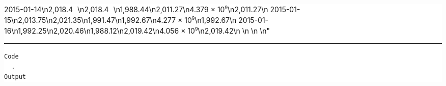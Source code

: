 <tr><th id=\"stub_1_8\" scope=\"row\" class=\"gt_row gt_right gt_stub\">2015-01-14</th>\n<td headers=\"W03 stub_1_8 open\" class=\"gt_row gt_right\">2,018.4 </td>\n<td headers=\"W03 stub_1_8 high\" class=\"gt_row gt_right\">2,018.4 </td>\n<td headers=\"W03 stub_1_8 low\" class=\"gt_row gt_right\">1,988.44</td>\n<td headers=\"W03 stub_1_8 close\" class=\"gt_row gt_right\">2,011.27</td>\n<td headers=\"W03 stub_1_8 volume\" class=\"gt_row gt_right\">4.379 × 10<sup style='font-size: 65%;'>9</sup></td>\n<td headers=\"W03 stub_1_8 adj_close\" class=\"gt_row gt_right\">2,011.27</td></tr>\n    <tr><th id=\"stub_1_9\" scope=\"row\" class=\"gt_row gt_right gt_stub\">2015-01-15</th>\n<td headers=\"W03 stub_1_9 open\" class=\"gt_row gt_right\">2,013.75</td>\n<td headers=\"W03 stub_1_9 high\" class=\"gt_row gt_right\">2,021.35</td>\n<td headers=\"W03 stub_1_9 low\" class=\"gt_row gt_right\">1,991.47</td>\n<td headers=\"W03 stub_1_9 close\" class=\"gt_row gt_right\">1,992.67</td>\n<td headers=\"W03 stub_1_9 volume\" class=\"gt_row gt_right\">4.277 × 10<sup style='font-size: 65%;'>9</sup></td>\n<td headers=\"W03 stub_1_9 adj_close\" class=\"gt_row gt_right\">1,992.67</td></tr>\n    <tr><th id=\"stub_1_10\" scope=\"row\" class=\"gt_row gt_right gt_stub\">2015-01-16</th>\n<td headers=\"W03 stub_1_10 open\" class=\"gt_row gt_right\">1,992.25</td>\n<td headers=\"W03 stub_1_10 high\" class=\"gt_row gt_right\">2,020.46</td>\n<td headers=\"W03 stub_1_10 low\" class=\"gt_row gt_right\">1,988.12</td>\n<td headers=\"W03 stub_1_10 close\" class=\"gt_row gt_right\">2,019.42</td>\n<td headers=\"W03 stub_1_10 volume\" class=\"gt_row gt_right\">4.056 × 10<sup style='font-size: 65%;'>9</sup></td>\n<td headers=\"W03 stub_1_10 adj_close\" class=\"gt_row gt_right\">2,019.42</td></tr>\n  </tbody>\n  \n  \n</table>"

---

    Code
      .
    Output